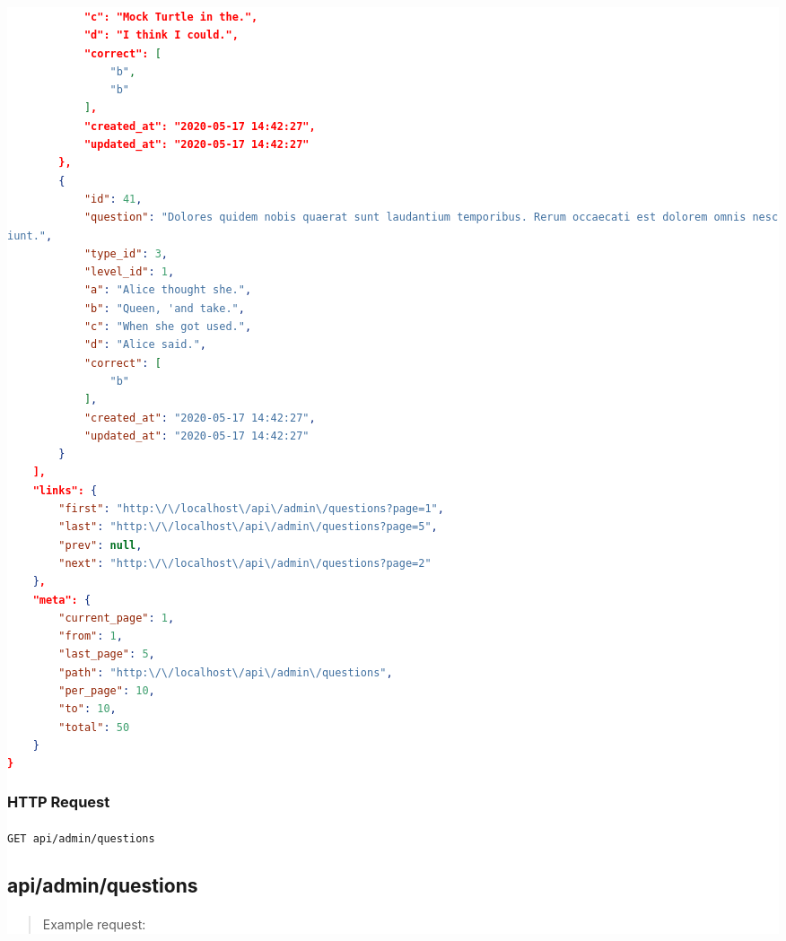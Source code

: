 ```json
            "c": "Mock Turtle in the.",
            "d": "I think I could.",
            "correct": [
                "b",
                "b"
            ],
            "created_at": "2020-05-17 14:42:27",
            "updated_at": "2020-05-17 14:42:27"
        },
        {
            "id": 41,
            "question": "Dolores quidem nobis quaerat sunt laudantium temporibus. Rerum occaecati est dolorem omnis nesciunt.",
            "type_id": 3,
            "level_id": 1,
            "a": "Alice thought she.",
            "b": "Queen, 'and take.",
            "c": "When she got used.",
            "d": "Alice said.",
            "correct": [
                "b"
            ],
            "created_at": "2020-05-17 14:42:27",
            "updated_at": "2020-05-17 14:42:27"
        }
    ],
    "links": {
        "first": "http:\/\/localhost\/api\/admin\/questions?page=1",
        "last": "http:\/\/localhost\/api\/admin\/questions?page=5",
        "prev": null,
        "next": "http:\/\/localhost\/api\/admin\/questions?page=2"
    },
    "meta": {
        "current_page": 1,
        "from": 1,
        "last_page": 5,
        "path": "http:\/\/localhost\/api\/admin\/questions",
        "per_page": 10,
        "to": 10,
        "total": 50
    }
}
```

### HTTP Request
`GET api/admin/questions`





## api/admin/questions
> Example request:

